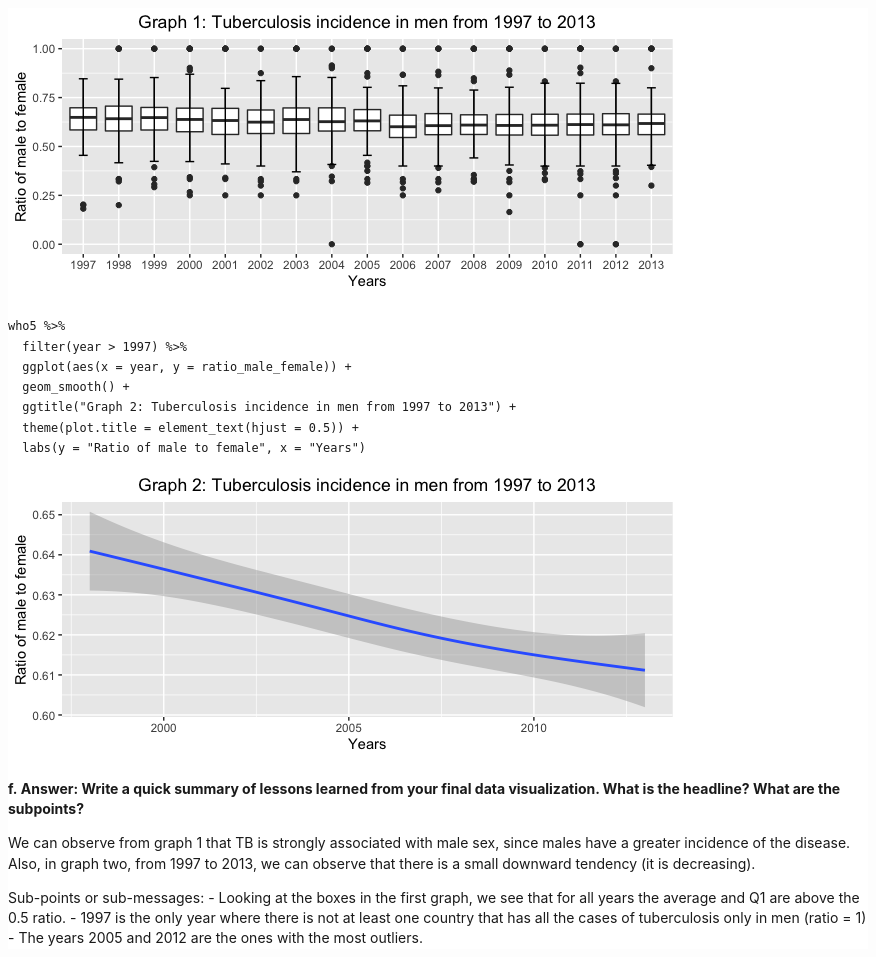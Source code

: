 ![](skills_ps_4_files/figure-markdown_strict/unnamed-chunk-38-1.png)

    who5 %>%
      filter(year > 1997) %>%
      ggplot(aes(x = year, y = ratio_male_female)) +
      geom_smooth() +
      ggtitle("Graph 2: Tuberculosis incidence in men from 1997 to 2013") +
      theme(plot.title = element_text(hjust = 0.5)) +
      labs(y = "Ratio of male to female", x = "Years")

![](skills_ps_4_files/figure-markdown_strict/unnamed-chunk-39-1.png)

**f. Answer: Write a quick summary of lessons learned from your final
data visualization. What is the headline? What are the subpoints?**

We can observe from graph 1 that TB is strongly associated with male
sex, since males have a greater incidence of the disease. Also, in graph
two, from 1997 to 2013, we can observe that there is a small downward
tendency (it is decreasing).

Sub-points or sub-messages: - Looking at the boxes in the first graph,
we see that for all years the average and Q1 are above the 0.5 ratio. -
1997 is the only year where there is not at least one country that has
all the cases of tuberculosis only in men (ratio = 1) - The years 2005
and 2012 are the ones with the most outliers.
